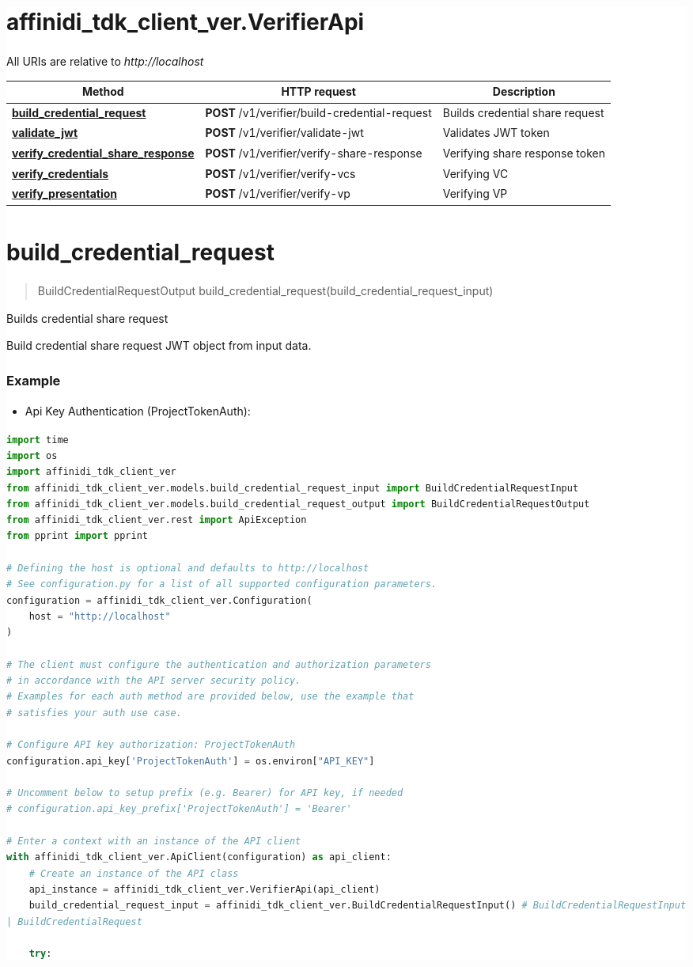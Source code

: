 # affinidi_tdk_client_ver.VerifierApi

All URIs are relative to _http://localhost_

| Method                                                                                  | HTTP request                                   | Description                     |
| --------------------------------------------------------------------------------------- | ---------------------------------------------- | ------------------------------- |
| [**build_credential_request**](VerifierApi.md#build_credential_request)                 | **POST** /v1/verifier/build-credential-request | Builds credential share request |
| [**validate_jwt**](VerifierApi.md#validate_jwt)                                         | **POST** /v1/verifier/validate-jwt             | Validates JWT token             |
| [**verify_credential_share_response**](VerifierApi.md#verify_credential_share_response) | **POST** /v1/verifier/verify-share-response    | Verifying share response token  |
| [**verify_credentials**](VerifierApi.md#verify_credentials)                             | **POST** /v1/verifier/verify-vcs               | Verifying VC                    |
| [**verify_presentation**](VerifierApi.md#verify_presentation)                           | **POST** /v1/verifier/verify-vp                | Verifying VP                    |

# **build_credential_request**

> BuildCredentialRequestOutput build_credential_request(build_credential_request_input)

Builds credential share request

Build credential share request JWT object from input data.

### Example

- Api Key Authentication (ProjectTokenAuth):

```python
import time
import os
import affinidi_tdk_client_ver
from affinidi_tdk_client_ver.models.build_credential_request_input import BuildCredentialRequestInput
from affinidi_tdk_client_ver.models.build_credential_request_output import BuildCredentialRequestOutput
from affinidi_tdk_client_ver.rest import ApiException
from pprint import pprint

# Defining the host is optional and defaults to http://localhost
# See configuration.py for a list of all supported configuration parameters.
configuration = affinidi_tdk_client_ver.Configuration(
    host = "http://localhost"
)

# The client must configure the authentication and authorization parameters
# in accordance with the API server security policy.
# Examples for each auth method are provided below, use the example that
# satisfies your auth use case.

# Configure API key authorization: ProjectTokenAuth
configuration.api_key['ProjectTokenAuth'] = os.environ["API_KEY"]

# Uncomment below to setup prefix (e.g. Bearer) for API key, if needed
# configuration.api_key_prefix['ProjectTokenAuth'] = 'Bearer'

# Enter a context with an instance of the API client
with affinidi_tdk_client_ver.ApiClient(configuration) as api_client:
    # Create an instance of the API class
    api_instance = affinidi_tdk_client_ver.VerifierApi(api_client)
    build_credential_request_input = affinidi_tdk_client_ver.BuildCredentialRequestInput() # BuildCredentialRequestInput | BuildCredentialRequest

    try:
```